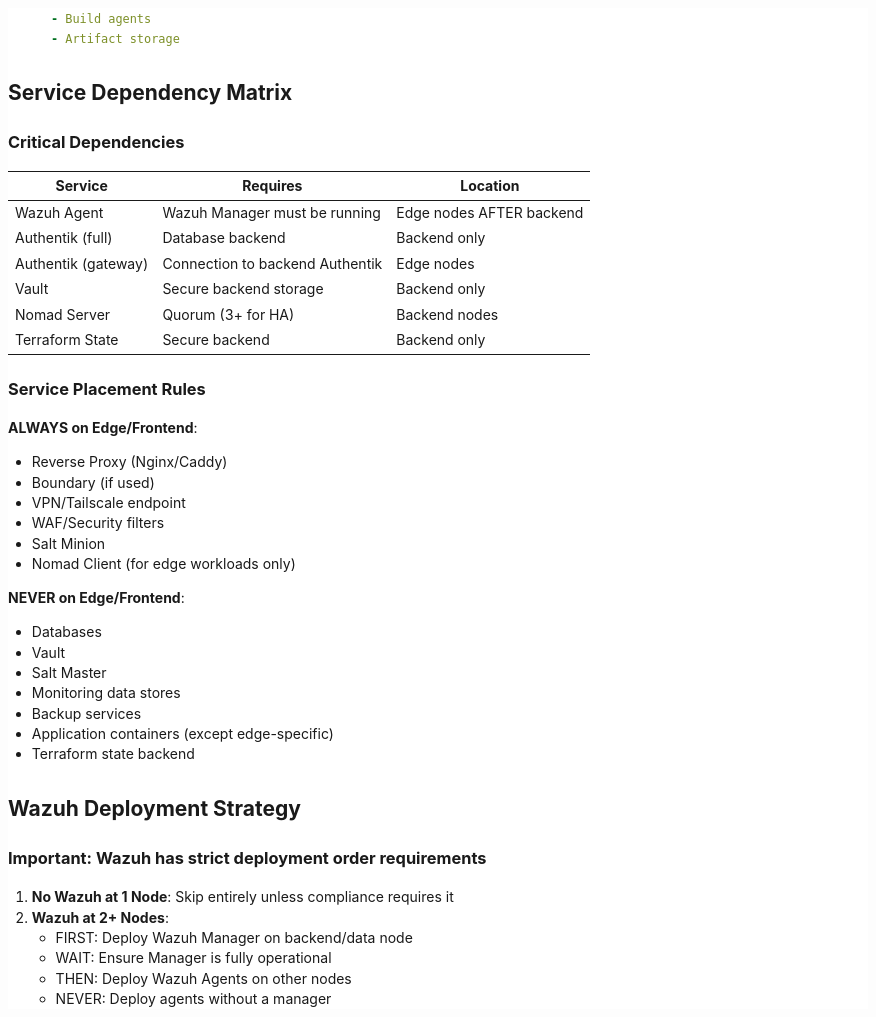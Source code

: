 ```yaml
      - Build agents
      - Artifact storage
```

## Service Dependency Matrix

### Critical Dependencies
| Service | Requires | Location |
|---------|----------|----------|
| Wazuh Agent | Wazuh Manager must be running | Edge nodes AFTER backend |
| Authentik (full) | Database backend | Backend only |
| Authentik (gateway) | Connection to backend Authentik | Edge nodes |
| Vault | Secure backend storage | Backend only |
| Nomad Server | Quorum (3+ for HA) | Backend nodes |
| Terraform State | Secure backend | Backend only |

### Service Placement Rules

**ALWAYS on Edge/Frontend**:
- Reverse Proxy (Nginx/Caddy)
- Boundary (if used)
- VPN/Tailscale endpoint
- WAF/Security filters
- Salt Minion
- Nomad Client (for edge workloads only)

**NEVER on Edge/Frontend**:
- Databases
- Vault
- Salt Master
- Monitoring data stores
- Backup services
- Application containers (except edge-specific)
- Terraform state backend

## Wazuh Deployment Strategy

### Important: Wazuh has strict deployment order requirements

1. **No Wazuh at 1 Node**: Skip entirely unless compliance requires it
2. **Wazuh at 2+ Nodes**:
   - FIRST: Deploy Wazuh Manager on backend/data node
   - WAIT: Ensure Manager is fully operational
   - THEN: Deploy Wazuh Agents on other nodes
   - NEVER: Deploy agents without a manager
